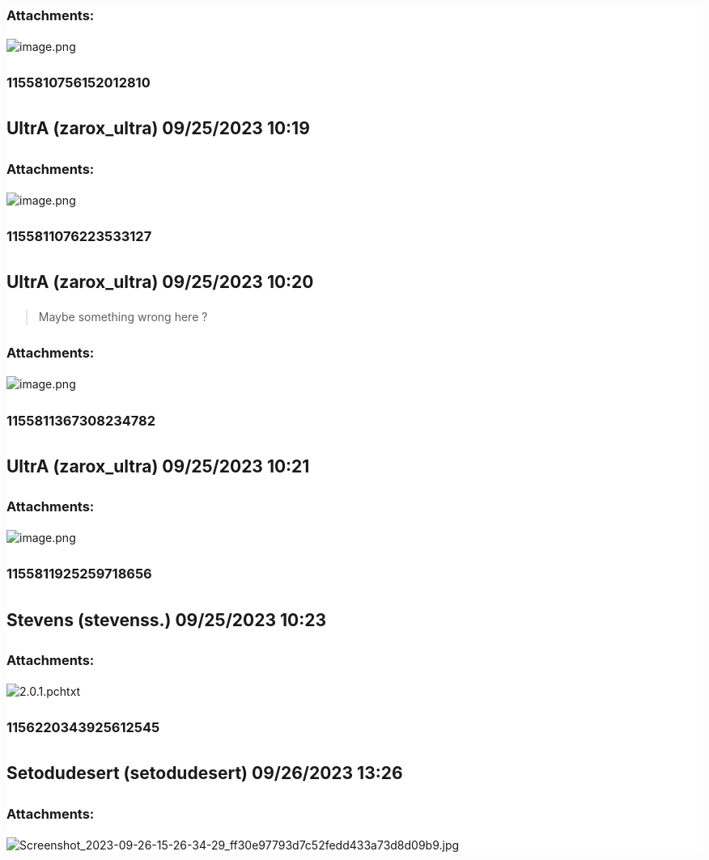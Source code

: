 > 
### Attachments: 
![image.png](https://yuzudiscordbackup.s3.us-west-2.amazonaws.com/files-game-mods/1155810122333958235_image.png)

### 1155810756152012810
## UltrA (zarox_ultra) 09/25/2023 10:19 

> 
### Attachments: 
![image.png](https://yuzudiscordbackup.s3.us-west-2.amazonaws.com/files-game-mods/1155810756152012810_image.png)

### 1155811076223533127
## UltrA (zarox_ultra) 09/25/2023 10:20 

> Maybe something wrong here ?
### Attachments: 
![image.png](https://yuzudiscordbackup.s3.us-west-2.amazonaws.com/files-game-mods/1155811076223533127_image.png)

### 1155811367308234782
## UltrA (zarox_ultra) 09/25/2023 10:21 

> 
### Attachments: 
![image.png](https://yuzudiscordbackup.s3.us-west-2.amazonaws.com/files-game-mods/1155811367308234782_image.png)

### 1155811925259718656
## Stevens (stevenss.) 09/25/2023 10:23 

> 
### Attachments: 
![2.0.1.pchtxt](https://yuzudiscordbackup.s3.us-west-2.amazonaws.com/files-game-mods/1155811925259718656_2.0.1.pchtxt)

### 1156220343925612545
## Setodudesert (setodudesert) 09/26/2023 13:26 

> 
### Attachments: 
![Screenshot_2023-09-26-15-26-34-29_ff30e97793d7c52fedd433a73d8d09b9.jpg](https://yuzudiscordbackup.s3.us-west-2.amazonaws.com/files-game-mods/1156220343925612545_Screenshot_2023-09-26-15-26-34-29_ff30e97793d7c52fedd433a73d8d09b9.jpg)
